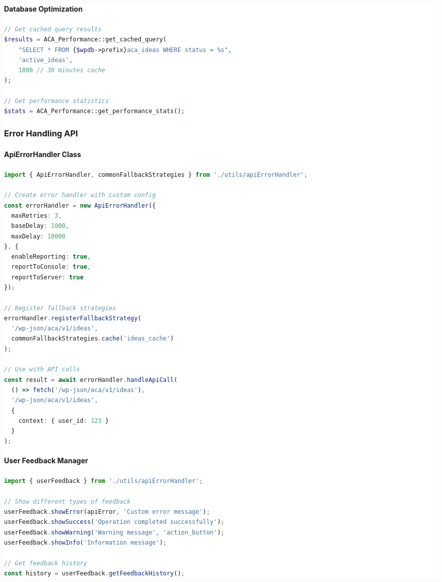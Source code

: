#### Database Optimization
```php
// Get cached query results
$results = ACA_Performance::get_cached_query(
    "SELECT * FROM {$wpdb->prefix}aca_ideas WHERE status = %s",
    'active_ideas',
    1800 // 30 minutes cache
);

// Get performance statistics
$stats = ACA_Performance::get_performance_stats();
```

### Error Handling API

#### ApiErrorHandler Class
```typescript
import { ApiErrorHandler, commonFallbackStrategies } from './utils/apiErrorHandler';

// Create error handler with custom config
const errorHandler = new ApiErrorHandler({
  maxRetries: 3,
  baseDelay: 1000,
  maxDelay: 10000
}, {
  enableReporting: true,
  reportToConsole: true,
  reportToServer: true
});

// Register fallback strategies
errorHandler.registerFallbackStrategy(
  '/wp-json/aca/v1/ideas',
  commonFallbackStrategies.cache('ideas_cache')
);

// Use with API calls
const result = await errorHandler.handleApiCall(
  () => fetch('/wp-json/aca/v1/ideas'),
  '/wp-json/aca/v1/ideas',
  {
    context: { user_id: 123 }
  }
);
```

#### User Feedback Manager
```typescript
import { userFeedback } from './utils/apiErrorHandler';

// Show different types of feedback
userFeedback.showError(apiError, 'Custom error message');
userFeedback.showSuccess('Operation completed successfully');
userFeedback.showWarning('Warning message', 'action_button');
userFeedback.showInfo('Information message');

// Get feedback history
const history = userFeedback.getFeedbackHistory();
```
